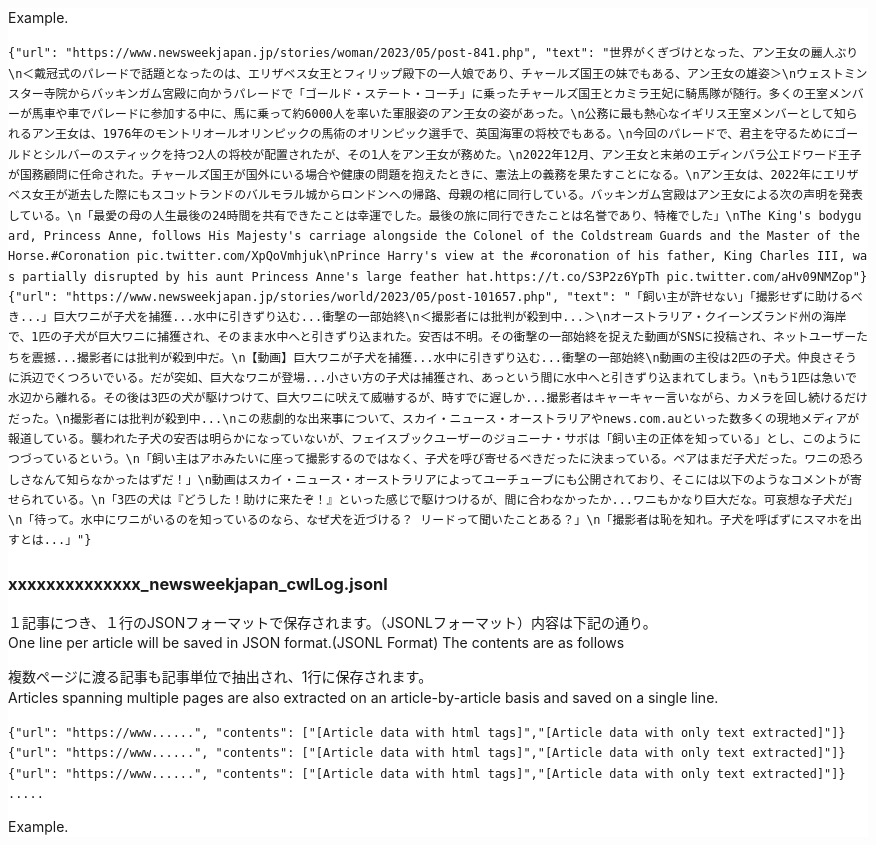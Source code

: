 Example.
```
{"url": "https://www.newsweekjapan.jp/stories/woman/2023/05/post-841.php", "text": "世界がくぎづけとなった、アン王女の麗人ぶり\n＜戴冠式のパレードで話題となったのは、エリザベス女王とフィリップ殿下の一人娘であり、チャールズ国王の妹でもある、アン王女の雄姿＞\nウェストミンスター寺院からバッキンガム宮殿に向かうパレードで「ゴールド・ステート・コーチ」に乗ったチャールズ国王とカミラ王妃に騎馬隊が随行。多くの王室メンバーが馬車や車でパレードに参加する中に、馬に乗って約6000人を率いた軍服姿のアン王女の姿があった。\n公務に最も熱心なイギリス王室メンバーとして知られるアン王女は、1976年のモントリオールオリンピックの馬術のオリンピック選手で、英国海軍の将校でもある。\n今回のパレードで、君主を守るためにゴールドとシルバーのスティックを持つ2人の将校が配置されたが、その1人をアン王女が務めた。\n2022年12月、アン王女と末弟のエディンバラ公エドワード王子が国務顧問に任命された。チャールズ国王が国外にいる場合や健康の問題を抱えたときに、憲法上の義務を果たすことになる。\nアン王女は、2022年にエリザベス女王が逝去した際にもスコットランドのバルモラル城からロンドンへの帰路、母親の棺に同行している。バッキンガム宮殿はアン王女による次の声明を発表している。\n「最愛の母の人生最後の24時間を共有できたことは幸運でした。最後の旅に同行できたことは名誉であり、特権でした」\nThe King's bodyguard, Princess Anne, follows His Majesty's carriage alongside the Colonel of the Coldstream Guards and the Master of the Horse.#Coronation pic.twitter.com/XpQoVmhjuk\nPrince Harry's view at the #coronation of his father, King Charles III, was partially disrupted by his aunt Princess Anne's large feather hat.https://t.co/S3P2z6YpTh pic.twitter.com/aHv09NMZop"}
{"url": "https://www.newsweekjapan.jp/stories/world/2023/05/post-101657.php", "text": "「飼い主が許せない」「撮影せずに助けるべき...」巨大ワニが子犬を捕獲...水中に引きずり込む...衝撃の一部始終\n＜撮影者には批判が殺到中...＞\nオーストラリア・クイーンズランド州の海岸で、1匹の子犬が巨大ワニに捕獲され、そのまま水中へと引きずり込まれた。安否は不明。その衝撃の一部始終を捉えた動画がSNSに投稿され、ネットユーザーたちを震撼...撮影者には批判が殺到中だ。\n【動画】巨大ワニが子犬を捕獲...水中に引きずり込む...衝撃の一部始終\n動画の主役は2匹の子犬。仲良さそうに浜辺でくつろいでいる。だが突如、巨大なワニが登場...小さい方の子犬は捕獲され、あっという間に水中へと引きずり込まれてしまう。\nもう1匹は急いで水辺から離れる。その後は3匹の犬が駆けつけて、巨大ワニに吠えて威嚇するが、時すでに遅しか...撮影者はキャーキャー言いながら、カメラを回し続けるだけだった。\n撮影者には批判が殺到中...\nこの悲劇的な出来事について、スカイ・ニュース・オーストラリアやnews.com.auといった数多くの現地メディアが報道している。襲われた子犬の安否は明らかになっていないが、フェイスブックユーザーのジョニーナ・サボは「飼い主の正体を知っている」とし、このようにつづっているという。\n「飼い主はアホみたいに座って撮影するのではなく、子犬を呼び寄せるべきだったに決まっている。ベアはまだ子犬だった。ワニの恐ろしさなんて知らなかったはずだ！」\n動画はスカイ・ニュース・オーストラリアによってユーチューブにも公開されており、そこには以下のようなコメントが寄せられている。\n「3匹の犬は『どうした！助けに来たぞ！』といった感じで駆けつけるが、間に合わなかったか...ワニもかなり巨大だな。可哀想な子犬だ」\n「待って。水中にワニがいるのを知っているのなら、なぜ犬を近づける？ リードって聞いたことある？」\n「撮影者は恥を知れ。子犬を呼ばずにスマホを出すとは...」"}
```


### xxxxxxxxxxxxxx_newsweekjapan_cwlLog.jsonl

１記事につき、１行のJSONフォーマットで保存されます。（JSONLフォーマット）内容は下記の通り。  
One line per article will be saved in JSON format.(JSONL Format) The contents are as follows

複数ページに渡る記事も記事単位で抽出され、1行に保存されます。  
Articles spanning multiple pages are also extracted on an article-by-article basis and saved on a single line.


```
{"url": "https://www......", "contents": ["[Article data with html tags]","[Article data with only text extracted]"]}
{"url": "https://www......", "contents": ["[Article data with html tags]","[Article data with only text extracted]"]}
{"url": "https://www......", "contents": ["[Article data with html tags]","[Article data with only text extracted]"]}
.....
```

Example.
```
```